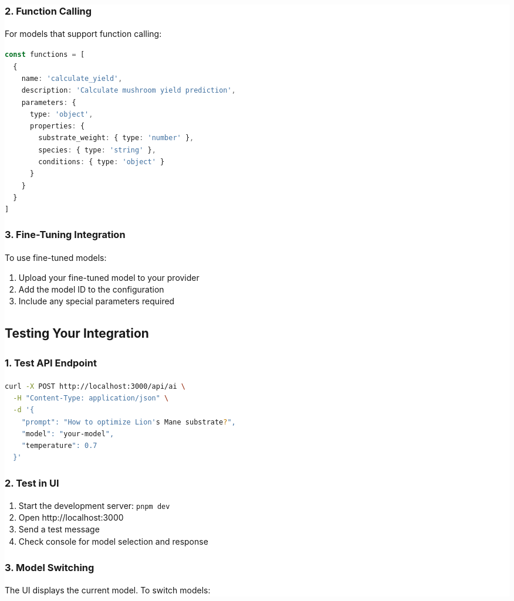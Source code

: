 ### 2. Function Calling

For models that support function calling:

```typescript
const functions = [
  {
    name: 'calculate_yield',
    description: 'Calculate mushroom yield prediction',
    parameters: {
      type: 'object',
      properties: {
        substrate_weight: { type: 'number' },
        species: { type: 'string' },
        conditions: { type: 'object' }
      }
    }
  }
]
```

### 3. Fine-Tuning Integration

To use fine-tuned models:

1. Upload your fine-tuned model to your provider
2. Add the model ID to the configuration
3. Include any special parameters required

## Testing Your Integration

### 1. Test API Endpoint

```bash
curl -X POST http://localhost:3000/api/ai \
  -H "Content-Type: application/json" \
  -d '{
    "prompt": "How to optimize Lion's Mane substrate?",
    "model": "your-model",
    "temperature": 0.7
  }'
```

### 2. Test in UI

1. Start the development server: `pnpm dev`
2. Open http://localhost:3000
3. Send a test message
4. Check console for model selection and response

### 3. Model Switching

The UI displays the current model. To switch models:
